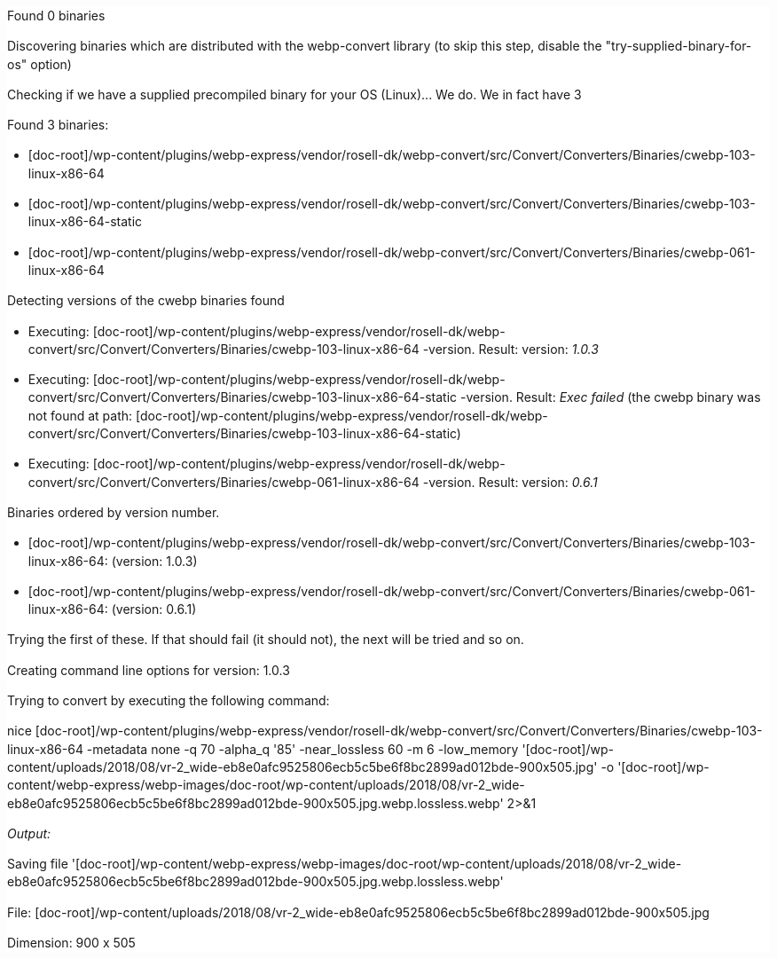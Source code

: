Found 0 binaries

Discovering binaries which are distributed with the webp-convert library (to skip this step, disable the "try-supplied-binary-for-os" option)

Checking if we have a supplied precompiled binary for your OS (Linux)... We do. We in fact have 3

Found 3 binaries: 

- [doc-root]/wp-content/plugins/webp-express/vendor/rosell-dk/webp-convert/src/Convert/Converters/Binaries/cwebp-103-linux-x86-64

- [doc-root]/wp-content/plugins/webp-express/vendor/rosell-dk/webp-convert/src/Convert/Converters/Binaries/cwebp-103-linux-x86-64-static

- [doc-root]/wp-content/plugins/webp-express/vendor/rosell-dk/webp-convert/src/Convert/Converters/Binaries/cwebp-061-linux-x86-64

Detecting versions of the cwebp binaries found

- Executing: [doc-root]/wp-content/plugins/webp-express/vendor/rosell-dk/webp-convert/src/Convert/Converters/Binaries/cwebp-103-linux-x86-64 -version. Result: version: *1.0.3*

- Executing: [doc-root]/wp-content/plugins/webp-express/vendor/rosell-dk/webp-convert/src/Convert/Converters/Binaries/cwebp-103-linux-x86-64-static -version. Result: *Exec failed* (the cwebp binary was not found at path: [doc-root]/wp-content/plugins/webp-express/vendor/rosell-dk/webp-convert/src/Convert/Converters/Binaries/cwebp-103-linux-x86-64-static)

- Executing: [doc-root]/wp-content/plugins/webp-express/vendor/rosell-dk/webp-convert/src/Convert/Converters/Binaries/cwebp-061-linux-x86-64 -version. Result: version: *0.6.1*

Binaries ordered by version number.

- [doc-root]/wp-content/plugins/webp-express/vendor/rosell-dk/webp-convert/src/Convert/Converters/Binaries/cwebp-103-linux-x86-64: (version: 1.0.3)

- [doc-root]/wp-content/plugins/webp-express/vendor/rosell-dk/webp-convert/src/Convert/Converters/Binaries/cwebp-061-linux-x86-64: (version: 0.6.1)

Trying the first of these. If that should fail (it should not), the next will be tried and so on.

Creating command line options for version: 1.0.3

Trying to convert by executing the following command:

nice [doc-root]/wp-content/plugins/webp-express/vendor/rosell-dk/webp-convert/src/Convert/Converters/Binaries/cwebp-103-linux-x86-64 -metadata none -q 70 -alpha_q '85' -near_lossless 60 -m 6 -low_memory '[doc-root]/wp-content/uploads/2018/08/vr-2_wide-eb8e0afc9525806ecb5c5be6f8bc2899ad012bde-900x505.jpg' -o '[doc-root]/wp-content/webp-express/webp-images/doc-root/wp-content/uploads/2018/08/vr-2_wide-eb8e0afc9525806ecb5c5be6f8bc2899ad012bde-900x505.jpg.webp.lossless.webp' 2>&1


*Output:* 

Saving file '[doc-root]/wp-content/webp-express/webp-images/doc-root/wp-content/uploads/2018/08/vr-2_wide-eb8e0afc9525806ecb5c5be6f8bc2899ad012bde-900x505.jpg.webp.lossless.webp'

File:      [doc-root]/wp-content/uploads/2018/08/vr-2_wide-eb8e0afc9525806ecb5c5be6f8bc2899ad012bde-900x505.jpg

Dimension: 900 x 505
